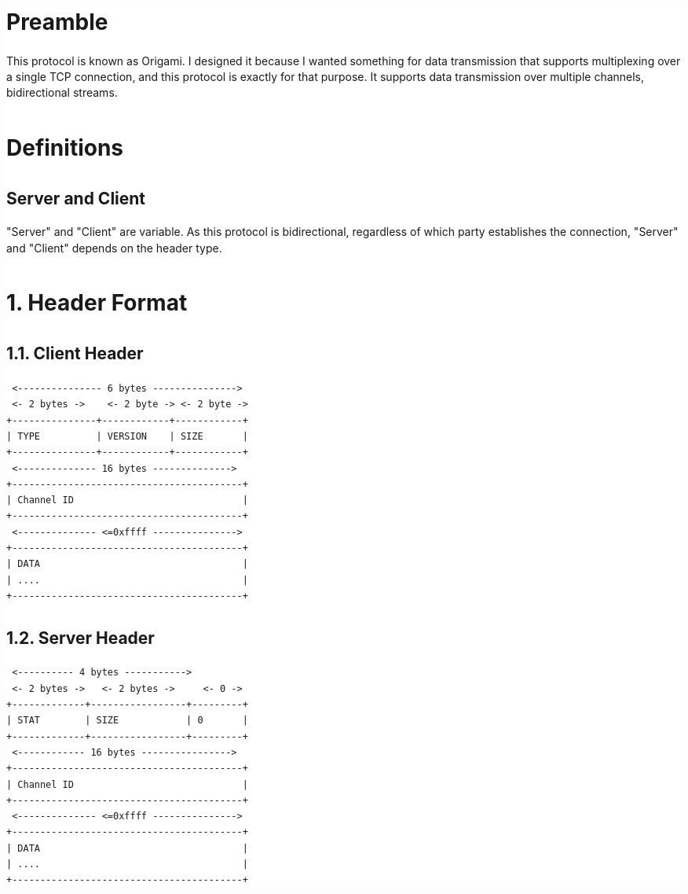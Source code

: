 # Preamble

This protocol is known as Origami. I designed it because I wanted something for data transmission that supports multiplexing over a single TCP connection, and this protocol is exactly for that purpose. It supports data transmission over multiple channels, bidirectional streams.

# Definitions

## Server and Client

"Server" and "Client" are variable. As this protocol is bidirectional, regardless of which party establishes the connection, "Server" and "Client" depends on the header type.

# 1. Header Format

## 1.1. Client Header

```
 <--------------- 6 bytes --------------->
 <- 2 bytes ->    <- 2 byte -> <- 2 byte ->
+---------------+------------+------------+
| TYPE          | VERSION    | SIZE       |
+---------------+------------+------------+
 <-------------- 16 bytes -------------->
+-----------------------------------------+
| Channel ID                              |
+-----------------------------------------+
 <-------------- <=0xffff --------------->
+-----------------------------------------+
| DATA                                    |
| ....                                    |
+-----------------------------------------+
```

## 1.2. Server Header

```
 <---------- 4 bytes ----------->
 <- 2 bytes ->   <- 2 bytes ->     <- 0 ->
+-------------+-----------------+---------+
| STAT        | SIZE            | 0       |
+-------------+-----------------+---------+
 <------------ 16 bytes ---------------->
+-----------------------------------------+
| Channel ID                              |
+-----------------------------------------+
 <-------------- <=0xffff --------------->
+-----------------------------------------+
| DATA                                    |
| ....                                    |
+-----------------------------------------+
```
